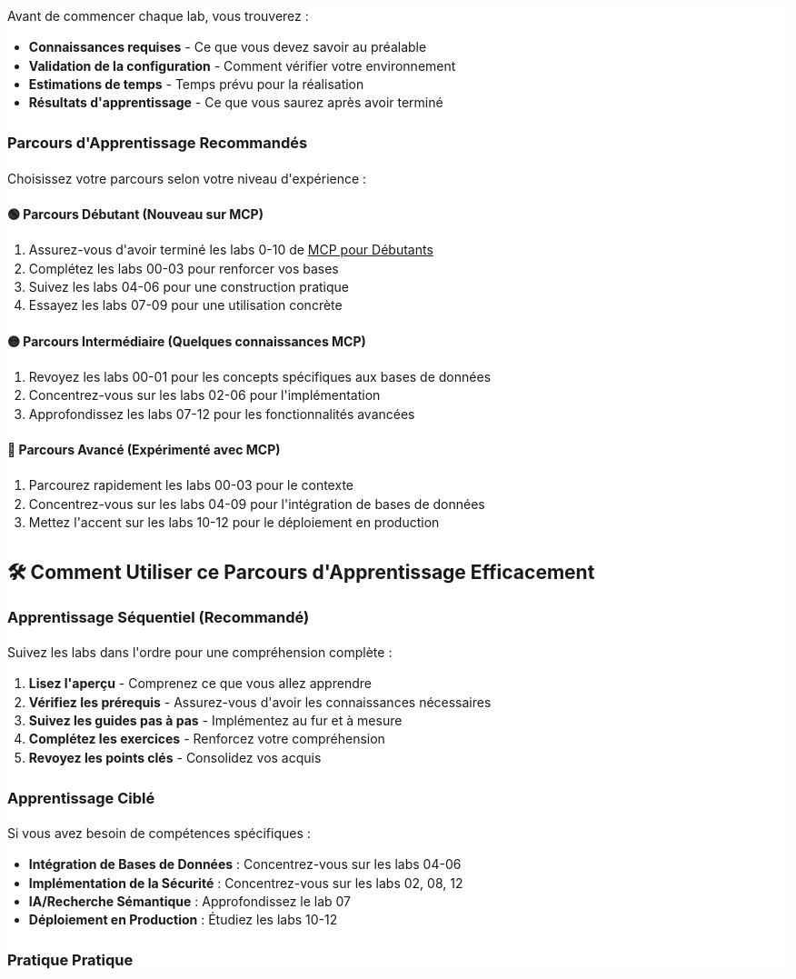 Avant de commencer chaque lab, vous trouverez :
- **Connaissances requises** - Ce que vous devez savoir au préalable
- **Validation de la configuration** - Comment vérifier votre environnement
- **Estimations de temps** - Temps prévu pour la réalisation
- **Résultats d'apprentissage** - Ce que vous saurez après avoir terminé

### Parcours d'Apprentissage Recommandés

Choisissez votre parcours selon votre niveau d'expérience :

#### 🟢 **Parcours Débutant** (Nouveau sur MCP)
1. Assurez-vous d'avoir terminé les labs 0-10 de [MCP pour Débutants](https://aka.ms/mcp-for-beginners)
2. Complétez les labs 00-03 pour renforcer vos bases
3. Suivez les labs 04-06 pour une construction pratique
4. Essayez les labs 07-09 pour une utilisation concrète

#### 🟡 **Parcours Intermédiaire** (Quelques connaissances MCP)
1. Revoyez les labs 00-01 pour les concepts spécifiques aux bases de données
2. Concentrez-vous sur les labs 02-06 pour l'implémentation
3. Approfondissez les labs 07-12 pour les fonctionnalités avancées

#### 🔴 **Parcours Avancé** (Expérimenté avec MCP)
1. Parcourez rapidement les labs 00-03 pour le contexte
2. Concentrez-vous sur les labs 04-09 pour l'intégration de bases de données
3. Mettez l'accent sur les labs 10-12 pour le déploiement en production

## 🛠️ Comment Utiliser ce Parcours d'Apprentissage Efficacement

### Apprentissage Séquentiel (Recommandé)

Suivez les labs dans l'ordre pour une compréhension complète :

1. **Lisez l'aperçu** - Comprenez ce que vous allez apprendre
2. **Vérifiez les prérequis** - Assurez-vous d'avoir les connaissances nécessaires
3. **Suivez les guides pas à pas** - Implémentez au fur et à mesure
4. **Complétez les exercices** - Renforcez votre compréhension
5. **Revoyez les points clés** - Consolidez vos acquis

### Apprentissage Ciblé

Si vous avez besoin de compétences spécifiques :

- **Intégration de Bases de Données** : Concentrez-vous sur les labs 04-06
- **Implémentation de la Sécurité** : Concentrez-vous sur les labs 02, 08, 12
- **IA/Recherche Sémantique** : Approfondissez le lab 07
- **Déploiement en Production** : Étudiez les labs 10-12

### Pratique Pratique
